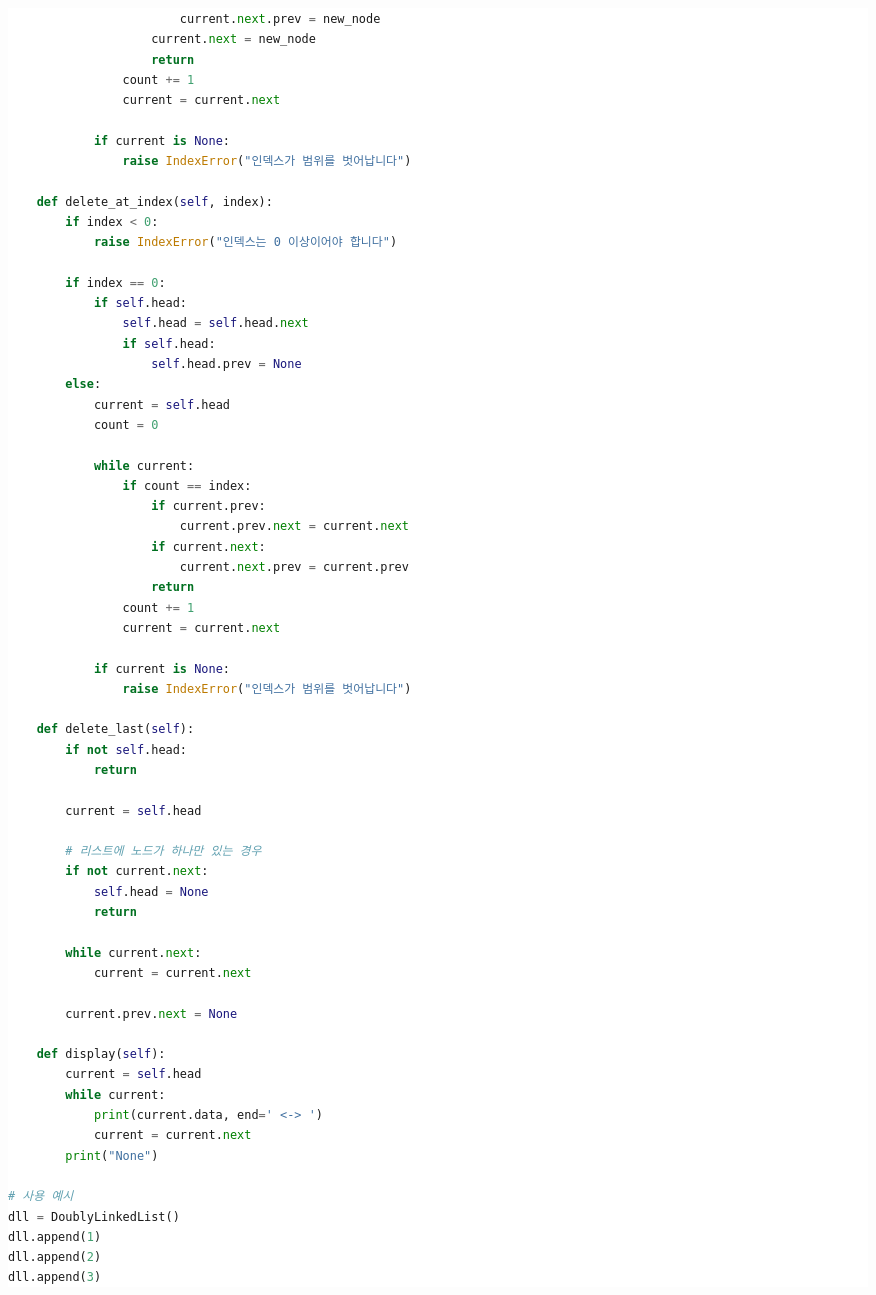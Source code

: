 ```python
                        current.next.prev = new_node
                    current.next = new_node
                    return
                count += 1
                current = current.next

            if current is None:
                raise IndexError("인덱스가 범위를 벗어납니다")

    def delete_at_index(self, index):
        if index < 0:
            raise IndexError("인덱스는 0 이상이어야 합니다")

        if index == 0:
            if self.head:
                self.head = self.head.next
                if self.head:
                    self.head.prev = None
        else:
            current = self.head
            count = 0

            while current:
                if count == index:
                    if current.prev:
                        current.prev.next = current.next
                    if current.next:
                        current.next.prev = current.prev
                    return
                count += 1
                current = current.next

            if current is None:
                raise IndexError("인덱스가 범위를 벗어납니다")
            
    def delete_last(self):
        if not self.head:
            return

        current = self.head

        # 리스트에 노드가 하나만 있는 경우
        if not current.next:
            self.head = None
            return

        while current.next:
            current = current.next

        current.prev.next = None

    def display(self):
        current = self.head
        while current:
            print(current.data, end=' <-> ')
            current = current.next
        print("None")

# 사용 예시
dll = DoublyLinkedList()
dll.append(1)
dll.append(2)
dll.append(3)
```